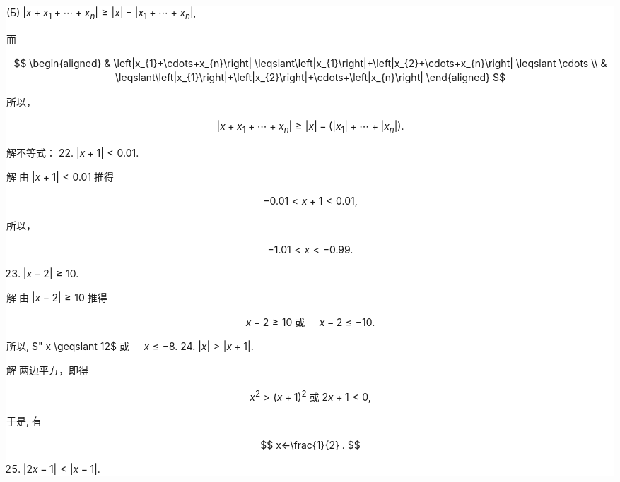 (Б) $\left|x+x_{1}+\cdots+x_{n}\right| \geqslant|x|-\left|x_{1}+\cdots+x_{n}\right|$,

而

$$
\begin{aligned}
& \left|x_{1}+\cdots+x_{n}\right| \leqslant\left|x_{1}\right|+\left|x_{2}+\cdots+x_{n}\right| \leqslant \cdots \\
& \leqslant\left|x_{1}\right|+\left|x_{2}\right|+\cdots+\left|x_{n}\right|
\end{aligned}
$$

所以，

$$
\left|x+x_{1}+\cdots+x_{n}\right| \geqslant|x|-\left(\left|x_{1}\right|+\cdots+\left|x_{n}\right|\right) .
$$

解不等式：
22. $|x+1|<0.01$.

解 由 $|x+1|<0.01$ 推得

$$
-0.01<x+1<0.01,
$$

所以，

$$
-1.01<x<-0.99 .
$$

23. $|x-2| \geqslant 10$.

解 由 $|x-2| \geqslant 10$ 推得

$$
x-2 \geqslant 10 \text { 或 } \quad x-2 \leqslant-10 \text {. }
$$

所以,
$" x \geqslant 12$ 或 $\quad x \leqslant-8$.
24. $|x|>|x+1|$.

解 两边平方，即得

$$
x^{2}>(x+1)^{2} \text { 或 } 2 x+1<0,
$$

于是, 有

$$
x<-\frac{1}{2} .
$$

25. $|2 x-1|<|x-1|$.
